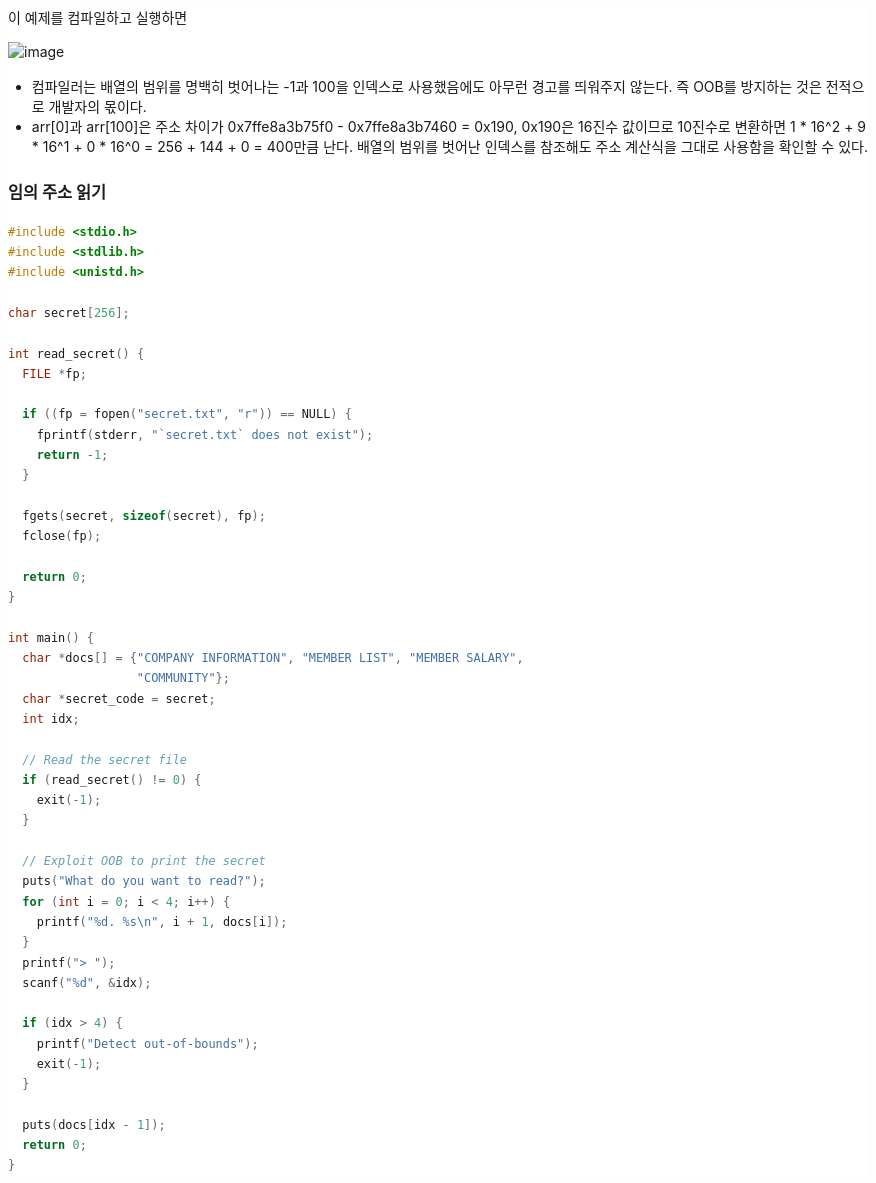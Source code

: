 이 예제를 컴파일하고 실행하면

<img width="605" height="236" alt="image" src="https://github.com/user-attachments/assets/bcc72e3c-3fae-42f2-90e1-30fb2cba5038" />

* 컴파일러는 배열의 범위를 명백히 벗어나는 -1과 100을 인덱스로 사용했음에도 아무런 경고를 띄워주지 않는다.
  즉 OOB를 방지하는 것은 전적으로 개발자의 몫이다.
* arr[0]과 arr[100]은 주소 차이가 0x7ffe8a3b75f0 - 0x7ffe8a3b7460 = 0x190,
  0x190은 16진수 값이므로 10진수로 변환하면
  1 * 16^2 + 9 * 16^1 + 0 * 16^0 = 256 + 144 + 0 = 400만큼 난다. 배열의 범위를 벗어난 인덱스를 참조해도 주소 계산식을 그대로 사용함을 확인할 수 있다.

  
### 임의 주소 읽기

```c
#include <stdio.h>
#include <stdlib.h>
#include <unistd.h>

char secret[256];

int read_secret() {
  FILE *fp;

  if ((fp = fopen("secret.txt", "r")) == NULL) {
    fprintf(stderr, "`secret.txt` does not exist");
    return -1;
  }

  fgets(secret, sizeof(secret), fp);
  fclose(fp);

  return 0;
}

int main() {
  char *docs[] = {"COMPANY INFORMATION", "MEMBER LIST", "MEMBER SALARY",
                  "COMMUNITY"};
  char *secret_code = secret;
  int idx;

  // Read the secret file
  if (read_secret() != 0) {
    exit(-1);
  }

  // Exploit OOB to print the secret
  puts("What do you want to read?");
  for (int i = 0; i < 4; i++) {
    printf("%d. %s\n", i + 1, docs[i]);
  }
  printf("> ");
  scanf("%d", &idx);

  if (idx > 4) {
    printf("Detect out-of-bounds");
    exit(-1);
  }

  puts(docs[idx - 1]);
  return 0;
}
```
